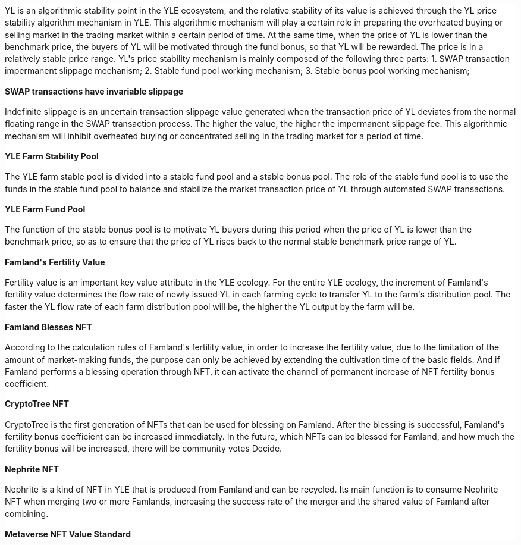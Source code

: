 YL is an algorithmic stability point in the YLE ecosystem, and the relative stability of its value is achieved through the YL price stability algorithm mechanism in YLE. This algorithmic mechanism will play a certain role in preparing the overheated buying or selling market in the trading market within a certain period of time. At the same time, when the price of YL is lower than the benchmark price, the buyers of YL will be motivated through the fund bonus, so that YL will be rewarded. The price is in a relatively stable price range.
YL's price stability mechanism is mainly composed of the following three parts: 1. SWAP transaction impermanent slippage mechanism; 2. Stable fund pool working mechanism; 3. Stable bonus pool working mechanism;

**SWAP transactions have invariable slippage**

Indefinite slippage is an uncertain transaction slippage value generated when the transaction price of YL deviates from the normal floating range in the SWAP transaction process. The higher the value, the higher the impermanent slippage fee. This algorithmic mechanism will inhibit overheated buying or concentrated selling in the trading market for a period of time.

**YLE Farm Stability Pool**

The YLE farm stable pool is divided into a stable fund pool and a stable bonus pool. The role of the stable fund pool is to use the funds in the stable fund pool to balance and stabilize the market transaction price of YL through automated SWAP transactions.

**YLE Farm Fund Pool**

The function of the stable bonus pool is to motivate YL buyers during this period when the price of YL is lower than the benchmark price, so as to ensure that the price of YL rises back to the normal stable benchmark price range of YL.

**Famland's Fertility Value**

Fertility value is an important key value attribute in the YLE ecology. For the entire YLE ecology, the increment of Famland's fertility value determines the flow rate of newly issued YL in each farming cycle to transfer YL to the farm's distribution pool. The faster the YL flow rate of each farm distribution pool will be, the higher the YL output by the farm will be.

**Famland Blesses NFT**

According to the calculation rules of Famland's fertility value, in order to increase the fertility value, due to the limitation of the amount of market-making funds, the purpose can only be achieved by extending the cultivation time of the basic fields. And if Famland performs a blessing operation through NFT, it can activate the channel of permanent increase of NFT fertility bonus coefficient.

**CryptoTree NFT**

CryptoTree is the first generation of NFTs that can be used for blessing on Famland. After the blessing is successful, Famland's fertility bonus coefficient can be increased immediately. In the future, which NFTs can be blessed for Famland, and how much the fertility bonus will be increased, there will be community votes Decide.

**Nephrite NFT**

Nephrite is a kind of NFT in YLE that is produced from Famland and can be recycled. Its main function is to consume Nephrite NFT when merging two or more Famlands, increasing the success rate of the merger and the shared value of Famland after combining.

**Metaverse NFT Value Standard**
